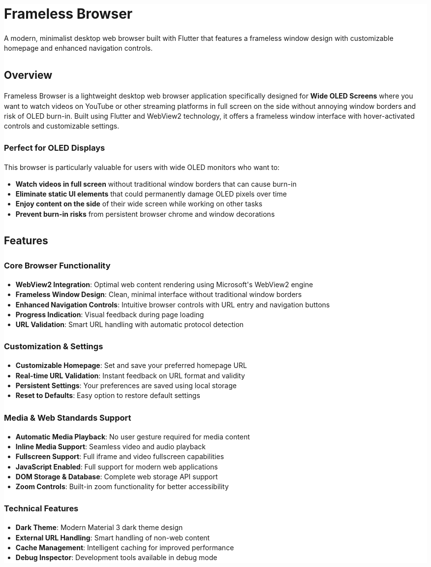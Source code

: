 # Frameless Browser

A modern, minimalist desktop web browser built with Flutter that features a frameless window design with customizable homepage and enhanced navigation controls.

## Overview

Frameless Browser is a lightweight desktop web browser application specifically designed for **Wide OLED Screens** where you want to watch videos on YouTube or other streaming platforms in full screen on the side without annoying window borders and risk of OLED burn-in. Built using Flutter and WebView2 technology, it offers a frameless window interface with hover-activated controls and customizable settings.

### Perfect for OLED Displays

This browser is particularly valuable for users with wide OLED monitors who want to:
- **Watch videos in full screen** without traditional window borders that can cause burn-in
- **Eliminate static UI elements** that could permanently damage OLED pixels over time
- **Enjoy content on the side** of their wide screen while working on other tasks
- **Prevent burn-in risks** from persistent browser chrome and window decorations

## Features

### Core Browser Functionality
- **WebView2 Integration**: Optimal web content rendering using Microsoft's WebView2 engine
- **Frameless Window Design**: Clean, minimal interface without traditional window borders
- **Enhanced Navigation Controls**: Intuitive browser controls with URL entry and navigation buttons
- **Progress Indication**: Visual feedback during page loading
- **URL Validation**: Smart URL handling with automatic protocol detection

### Customization & Settings
- **Customizable Homepage**: Set and save your preferred homepage URL
- **Real-time URL Validation**: Instant feedback on URL format and validity
- **Persistent Settings**: Your preferences are saved using local storage
- **Reset to Defaults**: Easy option to restore default settings

### Media & Web Standards Support
- **Automatic Media Playback**: No user gesture required for media content
- **Inline Media Support**: Seamless video and audio playback
- **Fullscreen Support**: Full iframe and video fullscreen capabilities
- **JavaScript Enabled**: Full support for modern web applications
- **DOM Storage & Database**: Complete web storage API support
- **Zoom Controls**: Built-in zoom functionality for better accessibility

### Technical Features
- **Dark Theme**: Modern Material 3 dark theme design
- **External URL Handling**: Smart handling of non-web content
- **Cache Management**: Intelligent caching for improved performance
- **Debug Inspector**: Development tools available in debug mode

